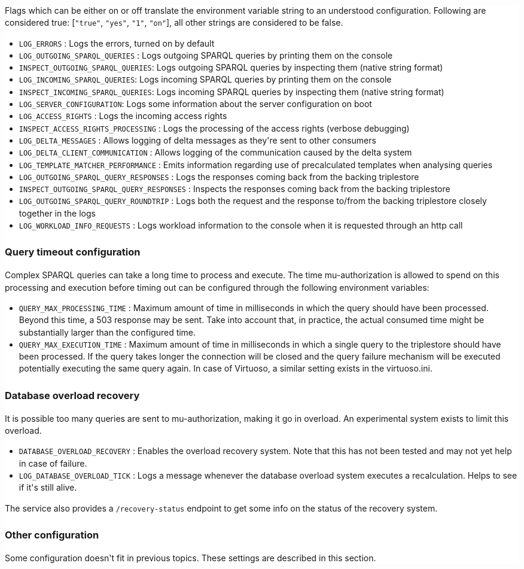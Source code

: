 Flags which can be either on or off translate the environment variable string to an understood configuration.  Following are considered true: [`"true"`, `"yes"`, `"1"`, `"on"`], all other strings are considered to be false.

- `LOG_ERRORS` : Logs the errors, turned on by default
- `LOG_OUTGOING_SPARQL_QUERIES` : Logs outgoing SPARQL queries by printing them on the console
- `INSPECT_OUTGOING_SPARQL_QUERIES`: Logs outgoing SPARQL queries by inspecting them (native string format)
- `LOG_INCOMING_SPARQL_QUERIES`: Logs incoming SPARQL queries by printing them on the console
- `INSPECT_INCOMING_SPARQL_QUERIES`: Logs incoming SPARQL queries by inspecting them (native string format)
- `LOG_SERVER_CONFIGURATION`: Logs some information about the server configuration on boot
- `LOG_ACCESS_RIGHTS` : Logs the incoming access rights
- `INSPECT_ACCESS_RIGHTS_PROCESSING` : Logs the processing of the access rights (verbose debugging)
- `LOG_DELTA_MESSAGES` : Allows logging of delta messages as they're sent to other consumers
- `LOG_DELTA_CLIENT_COMMUNICATION` : Allows logging of the communication caused by the delta system
- `LOG_TEMPLATE_MATCHER_PERFORMANCE` : Emits information regarding use of precalculated templates when analysing queries
- `LOG_OUTGOING_SPARQL_QUERY_RESPONSES` : Logs the responses coming back from the backing triplestore
- `INSPECT_OUTGOING_SPARQL_QUERY_RESPONSES` : Inspects the responses coming back from the backing triplestore
- `LOG_OUTGOING_SPARQL_QUERY_ROUNDTRIP` : Logs both the request and the response to/from the backing triplestore closely together in the logs
- `LOG_WORKLOAD_INFO_REQUESTS` : Logs workload information to the console when it is requested through an http call

### Query timeout configuration
Complex SPARQL queries can take a long time to process and execute. The time mu-authorization is allowed to spend on this processing and execution before timing out can be configured through the following environment variables:

- `QUERY_MAX_PROCESSING_TIME` : Maximum amount of time in milliseconds in which the query should have been processed.  Beyond this time, a 503 response may be sent.  Take into account that, in practice, the actual consumed time might be substantially larger than the configured time.
- `QUERY_MAX_EXECUTION_TIME` : Maximum amount of time in milliseconds in which a single query to the triplestore should have been processed.  If the query takes longer the connection will be closed and the query failure mechanism will be executed potentially executing the same query again.  In case of Virtuoso, a similar setting exists in the virtuoso.ini.

### Database overload recovery
It is possible too many queries are sent to mu-authorization, making it go in overload.  An experimental system exists to limit this overload.

- `DATABASE_OVERLOAD_RECOVERY` : Enables the overload recovery system.  Note that this has not been tested and may not yet help in case of failure.
- `LOG_DATABASE_OVERLOAD_TICK` : Logs a message whenever the database overload system executes a recalculation.  Helps to see if it's still alive.

The service also provides a `/recovery-status` endpoint to get some info on the status of the recovery system.

### Other configuration
Some configuration doesn't fit in previous topics.  These settings are described in this section.
